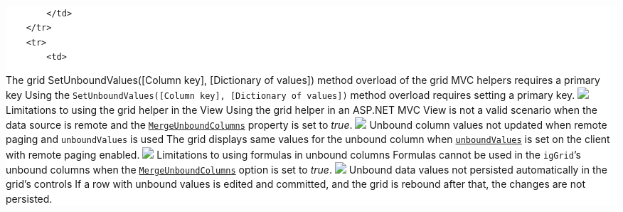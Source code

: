 			</td>
        </tr>
        <tr>
            <td>
The grid SetUnboundValues([Column key], [Dictionary of values]) method overload of the grid MVC helpers requires a primary key
			</td>
            <td>
Using the `SetUnboundValues([Column key], [Dictionary of values])` method overload requires setting a primary key.
			</td>
            <td>
![](../images/images/positive.png)
			</td>
        </tr>
        <tr>
            <td>
Limitations to using the grid helper in the View
			</td>
            <td>
Using the grid helper in an ASP.NET MVC View is not a valid scenario when the data source is remote and the [`MergeUnboundColumns`](Infragistics.Web.Mvc~Infragistics.Web.Mvc.GridModel~MergeUnboundColumns.html) property is set to *true*.
			</td>
            <td>
![](../images/images/negative.png)
			</td>
        </tr>
        <tr>
            <td>
Unbound column values not updated when remote paging and `unboundValues` is used
			</td>
            <td>
The grid displays same values for the unbound column when [`unboundValues`](%%jQueryApiUrl%%/ui.iggrid#options:columns.unboundValues) is set on the client with remote paging enabled.
			</td>
            <td>
![](../images/images/negative.png)
			</td>
        </tr>
        <tr>
            <td>
Limitations to using formulas in unbound columns
			</td>
            <td>
Formulas cannot be used in the `igGrid`’s unbound columns when the [`MergeUnboundColumns`](Infragistics.Web.Mvc~Infragistics.Web.Mvc.GridModel~MergeUnboundColumns.html) option is set to *true*.
			</td>
            <td>
![](../images/images/positive.png)
			</td>
        </tr>
        <tr>
            <td>
Unbound data values not persisted automatically in the grid’s controls
			</td>
            <td>
If a row with unbound values is edited and committed, and the grid is rebound after that, the changes are not persisted.
			</td>
            <td>